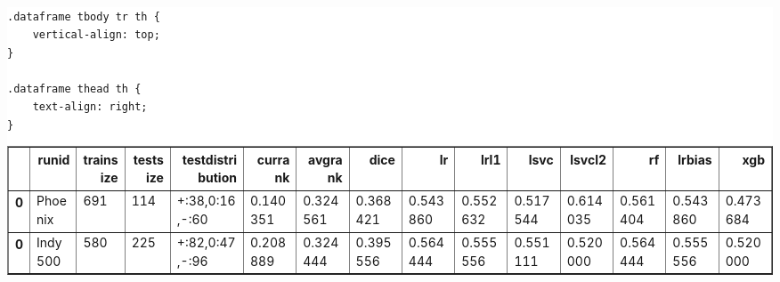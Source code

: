     .dataframe tbody tr th {
        vertical-align: top;
    }

    .dataframe thead th {
        text-align: right;
    }
</style>
<table border="1" class="dataframe">
  <thead>
    <tr style="text-align: right;">
      <th></th>
      <th>runid</th>
      <th>trainsize</th>
      <th>testsize</th>
      <th>testdistribution</th>
      <th>currank</th>
      <th>avgrank</th>
      <th>dice</th>
      <th>lr</th>
      <th>lrl1</th>
      <th>lsvc</th>
      <th>lsvcl2</th>
      <th>rf</th>
      <th>lrbias</th>
      <th>xgb</th>
    </tr>
  </thead>
  <tbody>
    <tr>
      <th>0</th>
      <td>Phoenix</td>
      <td>691</td>
      <td>114</td>
      <td>+:38,0:16,-:60</td>
      <td>0.140351</td>
      <td>0.324561</td>
      <td>0.368421</td>
      <td>0.543860</td>
      <td>0.552632</td>
      <td>0.517544</td>
      <td>0.614035</td>
      <td>0.561404</td>
      <td>0.543860</td>
      <td>0.473684</td>
    </tr>
    <tr>
      <th>0</th>
      <td>Indy500</td>
      <td>580</td>
      <td>225</td>
      <td>+:82,0:47,-:96</td>
      <td>0.208889</td>
      <td>0.324444</td>
      <td>0.395556</td>
      <td>0.564444</td>
      <td>0.555556</td>
      <td>0.551111</td>
      <td>0.520000</td>
      <td>0.564444</td>
      <td>0.555556</td>
      <td>0.520000</td>
    </tr>
    <tr>